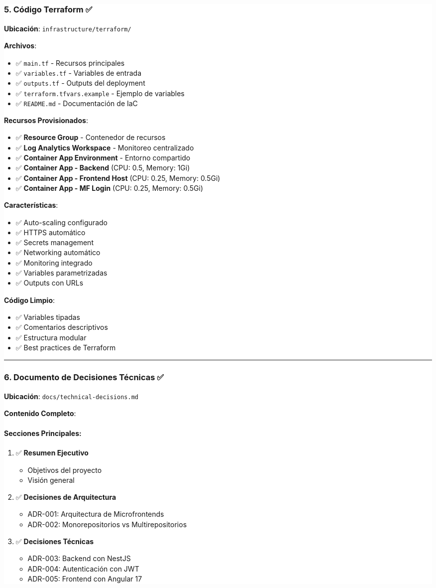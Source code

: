
### 5. Código Terraform ✅

**Ubicación**: `infrastructure/terraform/`

**Archivos**:
- ✅ `main.tf` - Recursos principales
- ✅ `variables.tf` - Variables de entrada
- ✅ `outputs.tf` - Outputs del deployment
- ✅ `terraform.tfvars.example` - Ejemplo de variables
- ✅ `README.md` - Documentación de IaC

**Recursos Provisionados**:
- ✅ **Resource Group** - Contenedor de recursos
- ✅ **Log Analytics Workspace** - Monitoreo centralizado
- ✅ **Container App Environment** - Entorno compartido
- ✅ **Container App - Backend** (CPU: 0.5, Memory: 1Gi)
- ✅ **Container App - Frontend Host** (CPU: 0.25, Memory: 0.5Gi)
- ✅ **Container App - MF Login** (CPU: 0.25, Memory: 0.5Gi)

**Características**:
- ✅ Auto-scaling configurado
- ✅ HTTPS automático
- ✅ Secrets management
- ✅ Networking automático
- ✅ Monitoring integrado
- ✅ Variables parametrizadas
- ✅ Outputs con URLs

**Código Limpio**:
- ✅ Variables tipadas
- ✅ Comentarios descriptivos
- ✅ Estructura modular
- ✅ Best practices de Terraform

---

### 6. Documento de Decisiones Técnicas ✅

**Ubicación**: `docs/technical-decisions.md`

**Contenido Completo**:

#### Secciones Principales:
1. ✅ **Resumen Ejecutivo**
   - Objetivos del proyecto
   - Visión general

2. ✅ **Decisiones de Arquitectura**
   - ADR-001: Arquitectura de Microfrontends
   - ADR-002: Monorepositorios vs Multirepositorios

3. ✅ **Decisiones Técnicas**
   - ADR-003: Backend con NestJS
   - ADR-004: Autenticación con JWT
   - ADR-005: Frontend con Angular 17
